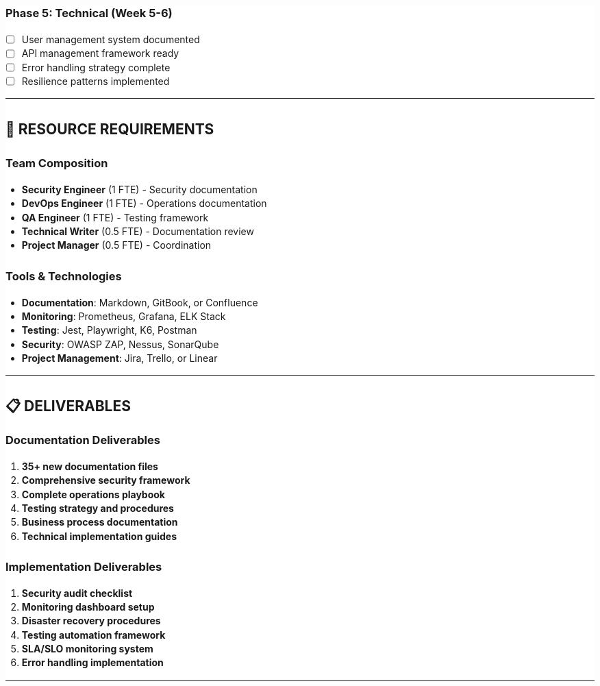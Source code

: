 ### **Phase 5: Technical (Week 5-6)**

- [ ] User management system documented
- [ ] API management framework ready
- [ ] Error handling strategy complete
- [ ] Resilience patterns implemented

---

## 🚀 **RESOURCE REQUIREMENTS**

### **Team Composition**

- **Security Engineer** (1 FTE) - Security documentation
- **DevOps Engineer** (1 FTE) - Operations documentation
- **QA Engineer** (1 FTE) - Testing framework
- **Technical Writer** (0.5 FTE) - Documentation review
- **Project Manager** (0.5 FTE) - Coordination

### **Tools & Technologies**

- **Documentation**: Markdown, GitBook, or Confluence
- **Monitoring**: Prometheus, Grafana, ELK Stack
- **Testing**: Jest, Playwright, K6, Postman
- **Security**: OWASP ZAP, Nessus, SonarQube
- **Project Management**: Jira, Trello, or Linear

---

## 📋 **DELIVERABLES**

### **Documentation Deliverables**

1. **35+ new documentation files**
2. **Comprehensive security framework**
3. **Complete operations playbook**
4. **Testing strategy and procedures**
5. **Business process documentation**
6. **Technical implementation guides**

### **Implementation Deliverables**

1. **Security audit checklist**
2. **Monitoring dashboard setup**
3. **Disaster recovery procedures**
4. **Testing automation framework**
5. **SLA/SLO monitoring system**
6. **Error handling implementation**

---
